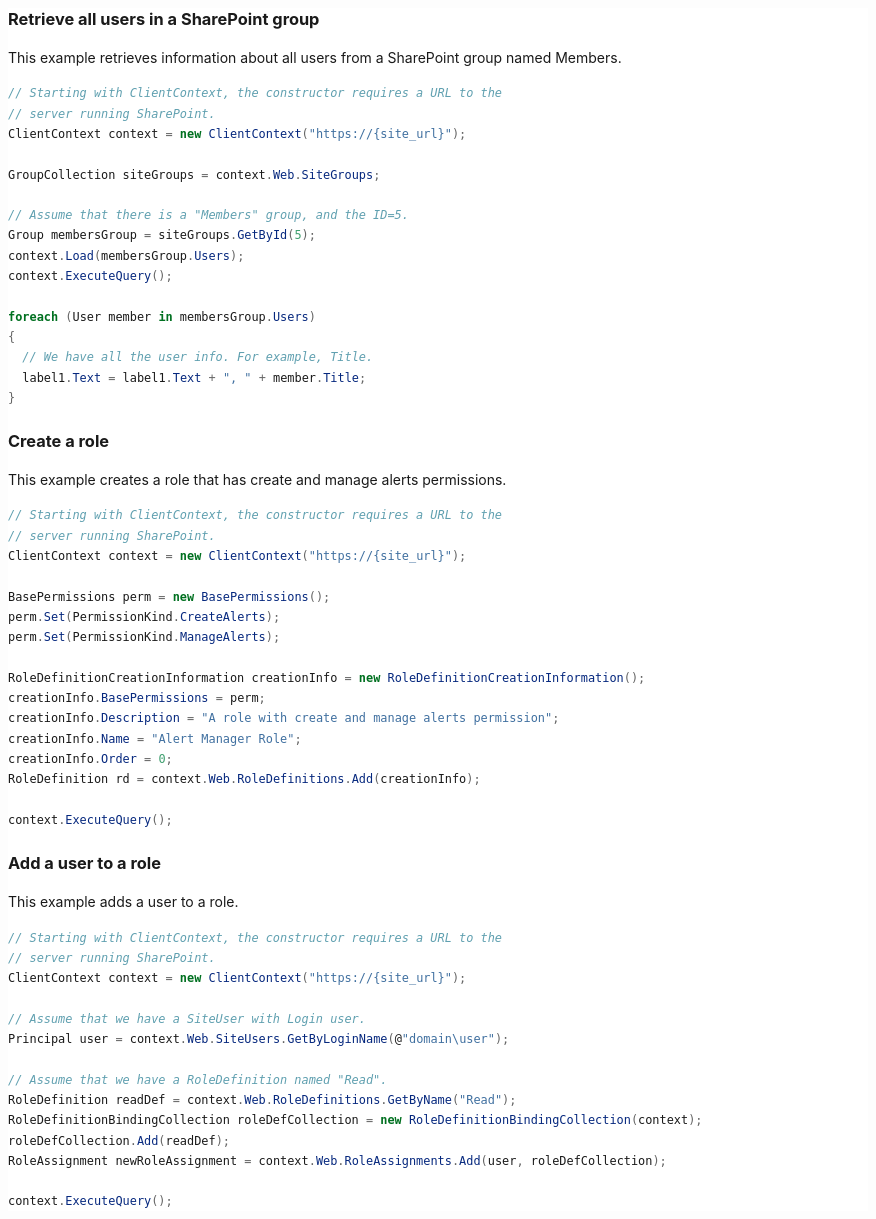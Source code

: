### Retrieve all users in a SharePoint group

This example retrieves information about all users from a SharePoint group named Members.

```csharp
// Starting with ClientContext, the constructor requires a URL to the
// server running SharePoint.
ClientContext context = new ClientContext("https://{site_url}");

GroupCollection siteGroups = context.Web.SiteGroups;

// Assume that there is a "Members" group, and the ID=5.
Group membersGroup = siteGroups.GetById(5);
context.Load(membersGroup.Users);
context.ExecuteQuery();

foreach (User member in membersGroup.Users)
{
  // We have all the user info. For example, Title.
  label1.Text = label1.Text + ", " + member.Title;
}
```

### Create a role

This example creates a role that has create and manage alerts permissions.

```csharp
// Starting with ClientContext, the constructor requires a URL to the
// server running SharePoint.
ClientContext context = new ClientContext("https://{site_url}");

BasePermissions perm = new BasePermissions();
perm.Set(PermissionKind.CreateAlerts);
perm.Set(PermissionKind.ManageAlerts);

RoleDefinitionCreationInformation creationInfo = new RoleDefinitionCreationInformation();
creationInfo.BasePermissions = perm;
creationInfo.Description = "A role with create and manage alerts permission";
creationInfo.Name = "Alert Manager Role";
creationInfo.Order = 0;
RoleDefinition rd = context.Web.RoleDefinitions.Add(creationInfo);

context.ExecuteQuery();
```

### Add a user to a role

This example adds a user to a role.

```csharp
// Starting with ClientContext, the constructor requires a URL to the
// server running SharePoint.
ClientContext context = new ClientContext("https://{site_url}");

// Assume that we have a SiteUser with Login user.
Principal user = context.Web.SiteUsers.GetByLoginName(@"domain\user");

// Assume that we have a RoleDefinition named "Read".
RoleDefinition readDef = context.Web.RoleDefinitions.GetByName("Read");
RoleDefinitionBindingCollection roleDefCollection = new RoleDefinitionBindingCollection(context);
roleDefCollection.Add(readDef);
RoleAssignment newRoleAssignment = context.Web.RoleAssignments.Add(user, roleDefCollection);

context.ExecuteQuery();
```
